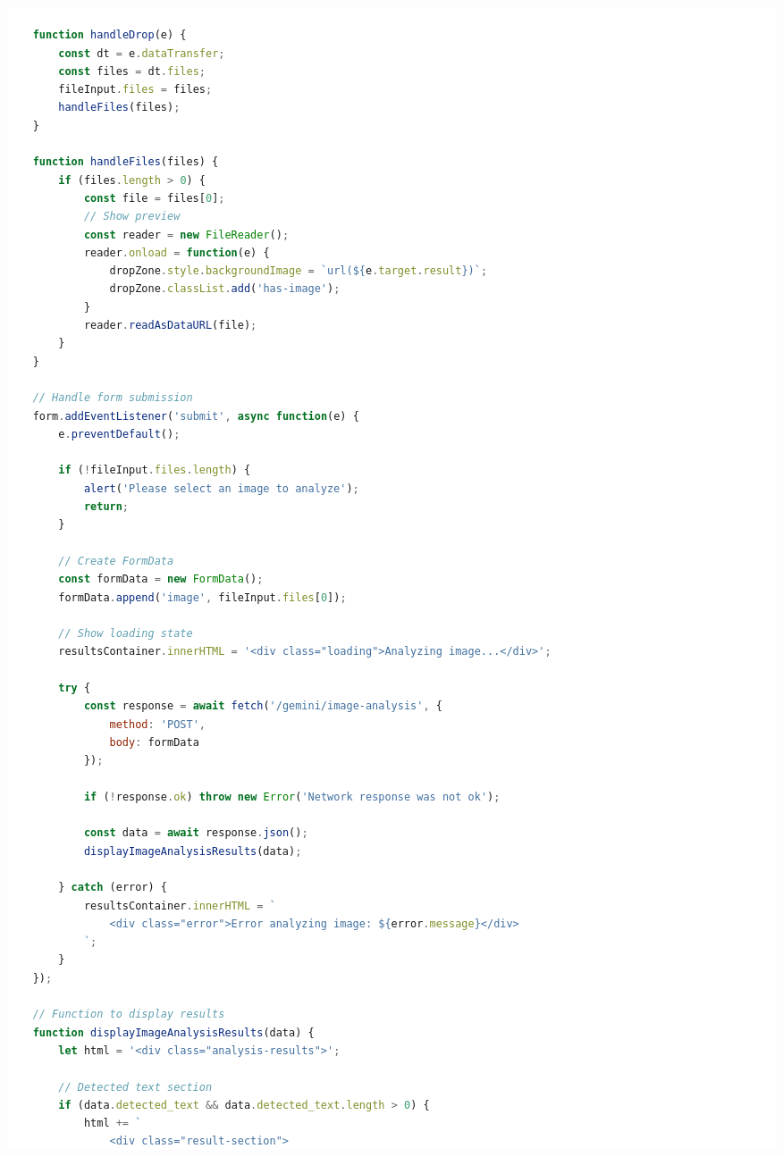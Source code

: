 ```javascript
    
    function handleDrop(e) {
        const dt = e.dataTransfer;
        const files = dt.files;
        fileInput.files = files;
        handleFiles(files);
    }
    
    function handleFiles(files) {
        if (files.length > 0) {
            const file = files[0];
            // Show preview
            const reader = new FileReader();
            reader.onload = function(e) {
                dropZone.style.backgroundImage = `url(${e.target.result})`;
                dropZone.classList.add('has-image');
            }
            reader.readAsDataURL(file);
        }
    }
    
    // Handle form submission
    form.addEventListener('submit', async function(e) {
        e.preventDefault();
        
        if (!fileInput.files.length) {
            alert('Please select an image to analyze');
            return;
        }
        
        // Create FormData
        const formData = new FormData();
        formData.append('image', fileInput.files[0]);
        
        // Show loading state
        resultsContainer.innerHTML = '<div class="loading">Analyzing image...</div>';
        
        try {
            const response = await fetch('/gemini/image-analysis', {
                method: 'POST',
                body: formData
            });
            
            if (!response.ok) throw new Error('Network response was not ok');
            
            const data = await response.json();
            displayImageAnalysisResults(data);
            
        } catch (error) {
            resultsContainer.innerHTML = `
                <div class="error">Error analyzing image: ${error.message}</div>
            `;
        }
    });
    
    // Function to display results
    function displayImageAnalysisResults(data) {
        let html = '<div class="analysis-results">';
        
        // Detected text section
        if (data.detected_text && data.detected_text.length > 0) {
            html += `
                <div class="result-section">
```
